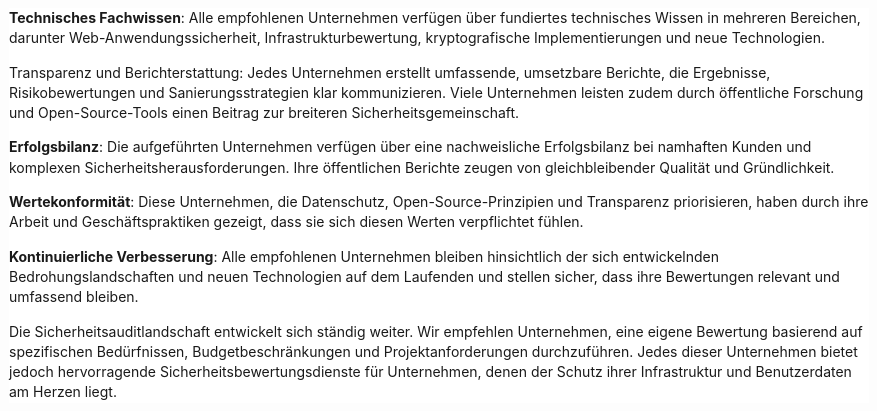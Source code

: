 **Technisches Fachwissen**: Alle empfohlenen Unternehmen verfügen über fundiertes technisches Wissen in mehreren Bereichen, darunter Web-Anwendungssicherheit, Infrastrukturbewertung, kryptografische Implementierungen und neue Technologien.

Transparenz und Berichterstattung: Jedes Unternehmen erstellt umfassende, umsetzbare Berichte, die Ergebnisse, Risikobewertungen und Sanierungsstrategien klar kommunizieren. Viele Unternehmen leisten zudem durch öffentliche Forschung und Open-Source-Tools einen Beitrag zur breiteren Sicherheitsgemeinschaft.

**Erfolgsbilanz**: Die aufgeführten Unternehmen verfügen über eine nachweisliche Erfolgsbilanz bei namhaften Kunden und komplexen Sicherheitsherausforderungen. Ihre öffentlichen Berichte zeugen von gleichbleibender Qualität und Gründlichkeit.

**Wertekonformität**: Diese Unternehmen, die Datenschutz, Open-Source-Prinzipien und Transparenz priorisieren, haben durch ihre Arbeit und Geschäftspraktiken gezeigt, dass sie sich diesen Werten verpflichtet fühlen.

**Kontinuierliche Verbesserung**: Alle empfohlenen Unternehmen bleiben hinsichtlich der sich entwickelnden Bedrohungslandschaften und neuen Technologien auf dem Laufenden und stellen sicher, dass ihre Bewertungen relevant und umfassend bleiben.

Die Sicherheitsauditlandschaft entwickelt sich ständig weiter. Wir empfehlen Unternehmen, eine eigene Bewertung basierend auf spezifischen Bedürfnissen, Budgetbeschränkungen und Projektanforderungen durchzuführen. Jedes dieser Unternehmen bietet jedoch hervorragende Sicherheitsbewertungsdienste für Unternehmen, denen der Schutz ihrer Infrastruktur und Benutzerdaten am Herzen liegt.